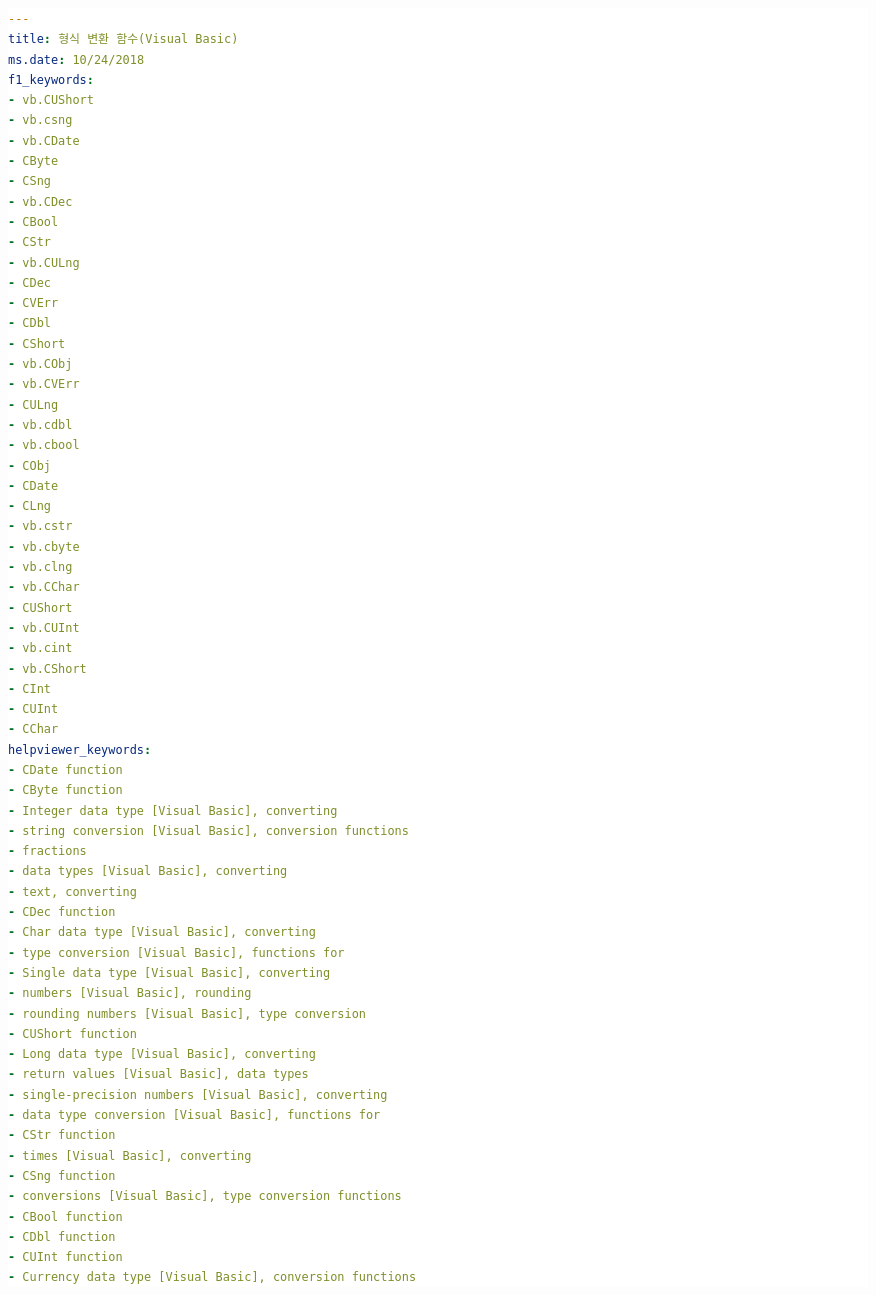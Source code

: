 ```yaml
---
title: 형식 변환 함수(Visual Basic)
ms.date: 10/24/2018
f1_keywords:
- vb.CUShort
- vb.csng
- vb.CDate
- CByte
- CSng
- vb.CDec
- CBool
- CStr
- vb.CULng
- CDec
- CVErr
- CDbl
- CShort
- vb.CObj
- vb.CVErr
- CULng
- vb.cdbl
- vb.cbool
- CObj
- CDate
- CLng
- vb.cstr
- vb.cbyte
- vb.clng
- vb.CChar
- CUShort
- vb.CUInt
- vb.cint
- vb.CShort
- CInt
- CUInt
- CChar
helpviewer_keywords:
- CDate function
- CByte function
- Integer data type [Visual Basic], converting
- string conversion [Visual Basic], conversion functions
- fractions
- data types [Visual Basic], converting
- text, converting
- CDec function
- Char data type [Visual Basic], converting
- type conversion [Visual Basic], functions for
- Single data type [Visual Basic], converting
- numbers [Visual Basic], rounding
- rounding numbers [Visual Basic], type conversion
- CUShort function
- Long data type [Visual Basic], converting
- return values [Visual Basic], data types
- single-precision numbers [Visual Basic], converting
- data type conversion [Visual Basic], functions for
- CStr function
- times [Visual Basic], converting
- CSng function
- conversions [Visual Basic], type conversion functions
- CBool function
- CDbl function
- CUInt function
- Currency data type [Visual Basic], conversion functions
```